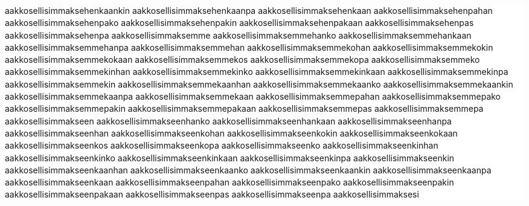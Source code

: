 aakkosellisimmaksehenkaankin
aakkosellisimmaksehenkaanpa
aakkosellisimmaksehenkaan
aakkosellisimmaksehenpahan
aakkosellisimmaksehenpako
aakkosellisimmaksehenpakin
aakkosellisimmaksehenpakaan
aakkosellisimmaksehenpas
aakkosellisimmaksehenpa
aakkosellisimmaksemme
aakkosellisimmaksemmehanko
aakkosellisimmaksemmehankaan
aakkosellisimmaksemmehanpa
aakkosellisimmaksemmehan
aakkosellisimmaksemmekohan
aakkosellisimmaksemmekokin
aakkosellisimmaksemmekokaan
aakkosellisimmaksemmekos
aakkosellisimmaksemmekopa
aakkosellisimmaksemmeko
aakkosellisimmaksemmekinhan
aakkosellisimmaksemmekinko
aakkosellisimmaksemmekinkaan
aakkosellisimmaksemmekinpa
aakkosellisimmaksemmekin
aakkosellisimmaksemmekaanhan
aakkosellisimmaksemmekaanko
aakkosellisimmaksemmekaankin
aakkosellisimmaksemmekaanpa
aakkosellisimmaksemmekaan
aakkosellisimmaksemmepahan
aakkosellisimmaksemmepako
aakkosellisimmaksemmepakin
aakkosellisimmaksemmepakaan
aakkosellisimmaksemmepas
aakkosellisimmaksemmepa
aakkosellisimmakseen
aakkosellisimmakseenhanko
aakkosellisimmakseenhankaan
aakkosellisimmakseenhanpa
aakkosellisimmakseenhan
aakkosellisimmakseenkohan
aakkosellisimmakseenkokin
aakkosellisimmakseenkokaan
aakkosellisimmakseenkos
aakkosellisimmakseenkopa
aakkosellisimmakseenko
aakkosellisimmakseenkinhan
aakkosellisimmakseenkinko
aakkosellisimmakseenkinkaan
aakkosellisimmakseenkinpa
aakkosellisimmakseenkin
aakkosellisimmakseenkaanhan
aakkosellisimmakseenkaanko
aakkosellisimmakseenkaankin
aakkosellisimmakseenkaanpa
aakkosellisimmakseenkaan
aakkosellisimmakseenpahan
aakkosellisimmakseenpako
aakkosellisimmakseenpakin
aakkosellisimmakseenpakaan
aakkosellisimmakseenpas
aakkosellisimmakseenpa
aakkosellisimmaksesi